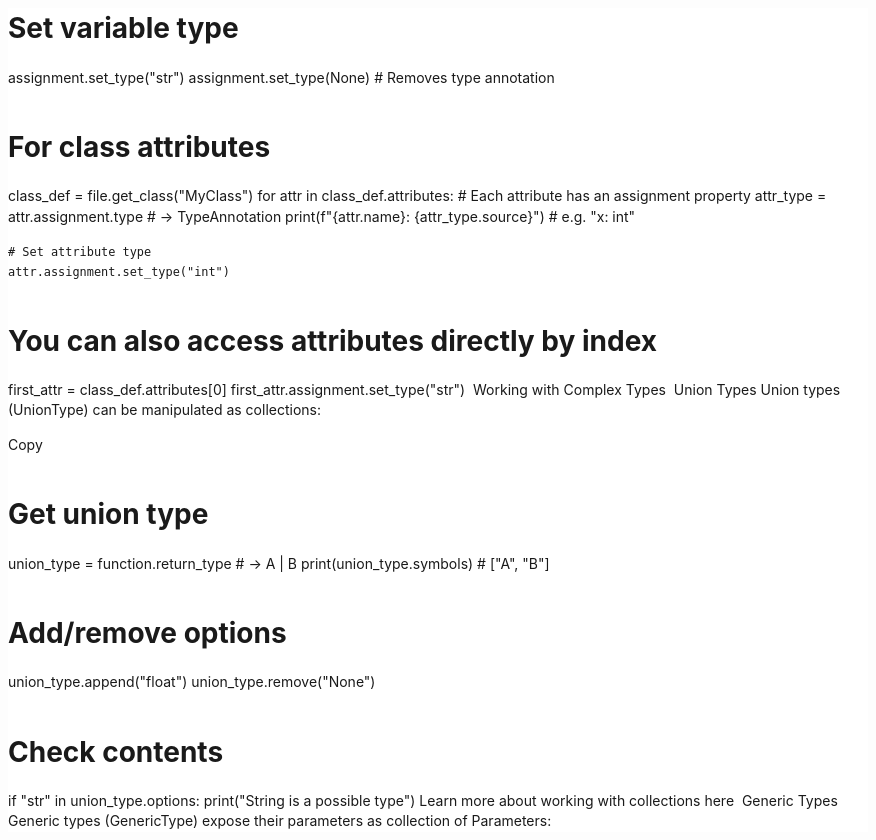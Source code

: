 # Set variable type
assignment.set_type("str")
assignment.set_type(None)  # Removes type annotation

# For class attributes
class_def = file.get_class("MyClass")
for attr in class_def.attributes:
    # Each attribute has an assignment property
    attr_type = attr.assignment.type  # -> TypeAnnotation
    print(f"{attr.name}: {attr_type.source}")  # e.g. "x: int"
    
    # Set attribute type
    attr.assignment.set_type("int")

# You can also access attributes directly by index
first_attr = class_def.attributes[0]
first_attr.assignment.set_type("str")
​
Working with Complex Types
​
Union Types
Union types (UnionType) can be manipulated as collections:


Copy
# Get union type
union_type = function.return_type  # -> A | B 
print(union_type.symbols)  # ["A", "B"]

# Add/remove options
union_type.append("float")
union_type.remove("None")

# Check contents
if "str" in union_type.options:
    print("String is a possible type")
Learn more about working with collections here
​
Generic Types
Generic types (GenericType) expose their parameters as collection of Parameters:


